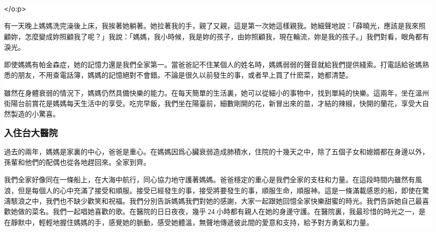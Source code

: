    </o:p>
  </span>
 </p>
 <p class="MsoNormal">
  <span style="FONT-FAMILY: STSong">
   有一天晚上媽媽洗完澡後上床，我挨著她躺著。她拉著我的手，親了又親，這是第一次她這樣親我。她細聲地說：「薛曉光，應該是我來照顧妳，怎麼變成妳照顧我了呢？」我說：「媽媽，我小時候，我是妳的孩子，由妳照顧我，現在輪流，妳是我的孩子。」我們對看，眼角都有淚光。
  </span>
  <span style="FONT-FAMILY: Times-Roman">
   <o:p>
   </o:p>
  </span>
 </p>
 <p class="MsoNormal">
  <span style="FONT-FAMILY: STSong">
   即使媽媽有帕金森症，她的記憶力還是我們全家第一。當爸爸記不住某個人的姓名時，媽媽弱弱的聲音就給我們提供綫索。打電話給爸媽熟悉的朋友，不用查電話簿，媽媽的記憶絕對不會錯。不論是很久以前發生的事，或者早上買了什麽菜，她都清楚。
  </span>
  <span style="FONT-FAMILY: Times-Roman">
   <o:p>
   </o:p>
  </span>
 </p>
 <p class="MsoNormal">
  <span style="FONT-FAMILY: STSong">
   雖然在身體衰弱的情況下，媽媽仍然具備快樂的能力。在每天簡單的生活裏，她可以從細小的事物中，找到單純的快樂。這兩年，坐在溫州街陽台前賞花是媽媽每天生活中的享受。吃完早飯，我們坐在陽臺前，細數剛開的花，新冒出來的苗，才結的辣椒，快開的蘭花，享受大自然製造的小驚喜。
  </span>
  <span style="FONT-FAMILY: Times-Roman">
   <o:p>
   </o:p>
  </span>
 </p>
 <p class="MsoNormal">
  <font size="4">
   <b>
    入住台大醫院
   </b>
  </font>
 </p>
 <p class="MsoNormal">
  <span style="FONT-FAMILY: STSong">
   過去的兩年，媽媽是家裏的中心，爸爸是重心。在媽媽因爲心臟衰弱造成肺積水，住院的十幾天之中，除了五個子女和媳婿都在身邊以外，孫輩和他們的配偶也從各地趕回來。全家到齊。
  </span>
  <span style="FONT-FAMILY: Times-Roman">
   <o:p>
   </o:p>
  </span>
 </p>
 <p class="MsoNormal">
  <span style="FONT-FAMILY: STSong">
   我們全家好像同在一條船上，在大海中航行，同心協力地守護著媽媽。爸爸穩定的重心是我們全家的支柱和力量。在這段時間内雖然有風浪，但是每個人的心中充滿了接受和順服。接受已經發生的事，接受將要發生的事，順服生命，順服神。這是一條滿載感恩的船，即使在驚濤駭浪之中，我們也不缺少歡笑和祝福。我們分別告訴媽媽我們對她的感謝，大家一起跟她回憶全家快樂甜蜜的時光。我們告訴她自己最喜歡她做的菜名。我們一起唱她喜歡的歌。在醫院的日日夜夜，幾乎
  </span>
  <span style="FONT-FAMILY: Times-Roman">
   24
  </span>
  <span style="FONT-FAMILY: STSong">
   小時都有親人在她的身邊守護。在醫院裏，我最珍惜的時光之一，是在靜默中，輕輕地握住媽媽的手，感覺她的脈動，感受她體溫，無聲地傳遞彼此間的愛意和支持，給予對方勇氣和力量。
  </span>
  <span style="FONT-FAMILY: Times-Roman">
   <o:p>
   </o:p>